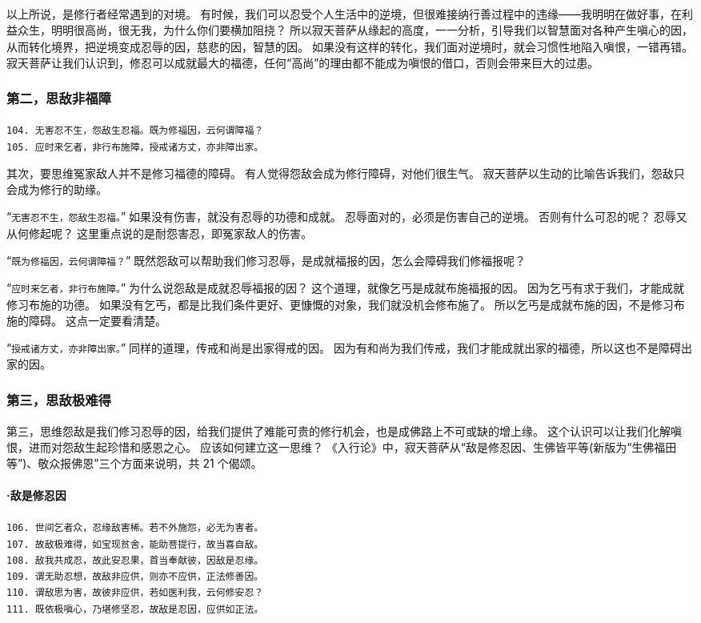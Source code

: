 以上所说，是修行者经常遇到的对境。
有时候，我们可以忍受个人生活中的逆境，但很难接纳行善过程中的违缘——我明明在做好事，在利益众生，明明很高尚，很无我，为什么你们要横加阻挠？
所以寂天菩萨从缘起的高度，一一分析，引导我们以智慧面对各种产生嗔心的因，从而转化境界，把逆境变成忍辱的因，慈悲的因，智慧的因。
如果没有这样的转化，我们面对逆境时，就会习惯性地陷入嗔恨，一错再错。
寂天菩萨让我们认识到，修忍可以成就最大的福德，任何“高尚”的理由都不能成为嗔恨的借口，否则会带来巨大的过患。

### 第二，思敌非福障

```
104. 无害忍不生，怨敌生忍福。既为修福因，云何谓障福？
105. 应时来乞者，非行布施障，授戒诸方丈，亦非障出家。
```

其次，要思维冤家敌人并不是修习福德的障碍。
有人觉得怨敌会成为修行障碍，对他们很生气。
寂天菩萨以生动的比喻告诉我们，怨敌只会成为修行的助缘。

“`无害忍不生，怨敌生忍福。`”
如果没有伤害，就没有忍辱的功德和成就。
忍辱面对的，必须是伤害自己的逆境。
否则有什么可忍的呢？
忍辱又从何修起呢？
这里重点说的是耐怨害忍，即冤家敌人的伤害。

“`既为修福因，云何谓障福？`”
既然怨敌可以帮助我们修习忍辱，是成就福报的因，怎么会障碍我们修福报呢？

“`应时来乞者，非行布施障。`”
为什么说怨敌是成就忍辱福报的因？
这个道理，就像乞丐是成就布施福报的因。
因为乞丐有求于我们，才能成就修习布施的功德。
如果没有乞丐，都是比我们条件更好、更慷慨的对象，我们就没机会修布施了。
所以乞丐是成就布施的因，不是修习布施的障碍。
这点一定要看清楚。

“`授戒诸方丈，亦非障出家。`”
同样的道理，传戒和尚是出家得戒的因。
因为有和尚为我们传戒，我们才能成就出家的福德，所以这也不是障碍出家的因。

### 第三，思敌极难得

第三，思维怨敌是我们修习忍辱的因，给我们提供了难能可贵的修行机会，也是成佛路上不可或缺的增上缘。
这个认识可以让我们化解嗔恨，进而对怨敌生起珍惜和感恩之心。
应该如何建立这一思维？
《入行论》中，寂天菩萨从“敌是修忍因、生佛皆平等(新版为“生佛福田等”)、敬众报佛恩”三个方面来说明，共 21 个偈颂。

#### ·敌是修忍因

```
106. 世间乞者众，忍缘敌害稀。若不外施怨，必无为害者。
107. 故敌极难得，如宝现贫舍，能助菩提行，故当喜自敌。
108. 敌我共成忍，故此安忍果，首当奉献彼，因敌是忍缘。
109. 谓无助忍想，故敌非应供，则亦不应供，正法修善因。
110. 谓敌思为害，故彼非应供，若如医利我，云何修安忍？
111. 既依极嗔心，乃堪修坚忍，故敌是忍因，应供如正法。
```
